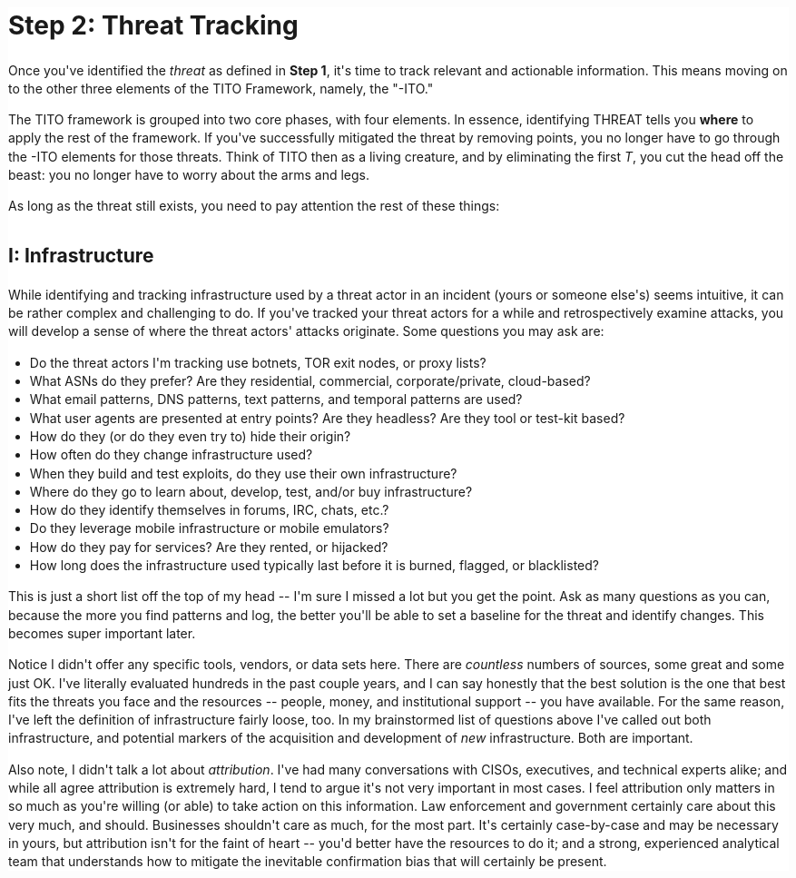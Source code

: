 # Step 2: Threat Tracking

Once you've identified the *threat* as defined in **Step 1**, it's time to track relevant and actionable information. This means moving on to the other three elements of the TITO Framework, namely, the "-ITO."

The TITO framework is grouped into two core phases, with four elements. In essence, identifying THREAT tells you **where** to apply the rest of the framework. If you've successfully mitigated the threat by removing points, you no longer have to go through the -ITO elements for those threats. Think of TITO then as a living creature, and by eliminating the first *T*, you cut the head off the beast: you no longer have to worry about the arms and legs.

As long as the threat still exists, you need to pay attention the rest of these things:

## I: Infrastructure

While identifying and tracking infrastructure used by a threat actor in an incident (yours or someone else's) seems intuitive, it can be rather complex and challenging to do. If you've tracked your threat actors for a while and retrospectively examine attacks, you will develop a sense of where the threat actors' attacks originate. Some questions you may ask are:

* Do the threat actors I'm tracking use botnets, TOR exit nodes, or proxy lists?
* What ASNs do they prefer? Are they residential, commercial, corporate/private, cloud-based?
* What email patterns, DNS patterns, text patterns, and temporal patterns are used?
* What user agents are presented at entry points? Are they headless? Are they tool or test-kit based?
* How do they (or do they even try to) hide their origin?
* How often do they change infrastructure used?
* When they build and test exploits, do they use their own infrastructure?
* Where do they go to learn about, develop, test, and/or buy infrastructure?
* How do they identify themselves in forums, IRC, chats, etc.?
* Do they leverage mobile infrastructure or mobile emulators?
* How do they pay for services? Are they rented, or hijacked?
* How long does the infrastructure used typically last before it is burned, flagged, or blacklisted?

This is just a short list off the top of my head -- I'm sure I missed a lot but you get the point. Ask as many questions as you can, because the more you find patterns and log, the better you'll be able to set a baseline for the threat and identify changes. This becomes super important later.

Notice I didn't offer any specific tools, vendors, or data sets here. There are *countless* numbers of sources, some great and some just OK. I've literally evaluated hundreds in the past couple years, and I can say honestly that the best solution is the one that best fits the threats you face and the resources -- people, money, and institutional support -- you have available. For the same reason, I've left the definition of infrastructure fairly loose, too. In my brainstormed list of questions above I've called out both infrastructure, and potential markers of the acquisition and development of *new* infrastructure. Both are important.

Also note, I didn't talk a lot about *attribution*. I've had many conversations with CISOs, executives, and technical experts alike; and while all agree attribution is extremely hard, I tend to argue it's not very important in most cases. I feel attribution only matters in so much as you're willing (or able) to take action on this information. Law enforcement and government certainly care about this very much, and should. Businesses shouldn't care as much, for the most part. It's certainly case-by-case and may be necessary in yours, but attribution isn't for the faint of heart -- you'd better have the resources to do it; and a strong, experienced analytical team that understands how to mitigate the inevitable confirmation bias that will certainly be present. 
